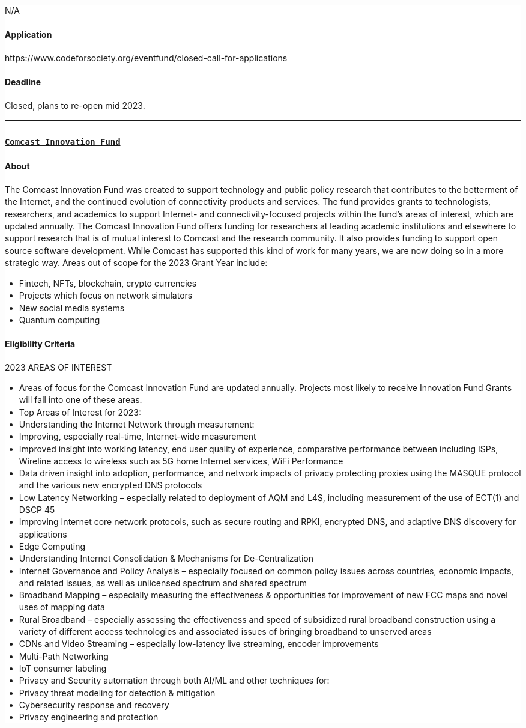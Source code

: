 N/A

#### Application

<https://www.codeforsociety.org/eventfund/closed-call-for-applications>

#### Deadline

Closed, plans to re-open mid 2023.

---

### [`Comcast Innovation Fund`](https://innovationfund.comcast.com/)

#### About

The Comcast Innovation Fund was created to support technology and public policy research that contributes to the betterment of the Internet, and the continued evolution of connectivity products and services. The fund provides grants to technologists, researchers, and academics to support Internet- and connectivity-focused projects within the fund’s areas of interest, which are updated annually.
The Comcast Innovation Fund offers funding for researchers at leading academic institutions and elsewhere to support research that is of mutual interest to Comcast and the research community. It also provides funding to support open source software development. While Comcast has supported this kind of work for many years, we are now doing so in a more strategic way.
Areas out of scope for the 2023 Grant Year include:

- Fintech, NFTs, blockchain, crypto currencies
- Projects which focus on network simulators
- New social media systems
- Quantum computing

#### Eligibility Criteria

2023 AREAS OF INTEREST

- Areas of focus for the Comcast Innovation Fund are updated annually. Projects most likely to receive Innovation Fund Grants will fall into one of these areas.
- Top Areas of Interest for 2023:
- Understanding the Internet Network through measurement:
- Improving, especially real-time, Internet-wide measurement
- Improved insight into working latency, end user quality of experience, comparative performance between including ISPs, Wireline access to wireless such as 5G home Internet services, WiFi Performance
- Data driven insight into adoption, performance, and network impacts of privacy protecting proxies using the MASQUE protocol and the various new encrypted DNS protocols
- Low Latency Networking – especially related to deployment of AQM and L4S, including measurement of the use of ECT(1) and DSCP 45
- Improving Internet core network protocols, such as secure routing and RPKI, encrypted DNS, and adaptive DNS discovery for applications
- Edge Computing
- Understanding Internet Consolidation & Mechanisms for De-Centralization
- Internet Governance and Policy Analysis – especially focused on common policy issues across countries, economic impacts, and related issues, as well as unlicensed spectrum and shared spectrum
- Broadband Mapping – especially measuring the effectiveness & opportunities for improvement of new FCC maps and novel uses of mapping data
- Rural Broadband – especially assessing the effectiveness and speed of subsidized rural broadband construction using a variety of different access technologies and associated issues of bringing broadband to unserved areas
- CDNs and Video Streaming – especially low-latency live streaming, encoder improvements
- Multi-Path Networking
- IoT consumer labeling
- Privacy and Security automation through both AI/ML and other techniques for:
- Privacy threat modeling for detection & mitigation
- Cybersecurity response and recovery
- Privacy engineering and protection